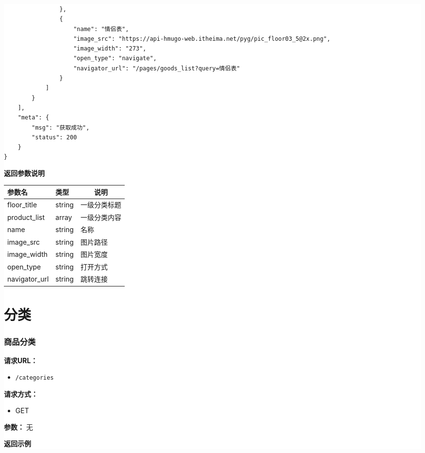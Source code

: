 ```
                },
                {
                    "name": "情侣表",
                    "image_src": "https://api-hmugo-web.itheima.net/pyg/pic_floor03_5@2x.png",
                    "image_width": "273",
                    "open_type": "navigate",
                    "navigator_url": "/pages/goods_list?query=情侣表"
                }
            ]
        }
    ],
    "meta": {
        "msg": "获取成功",
        "status": 200
    }
}
```

**返回参数说明**

| 参数名        | 类型   | 说明         |
| :------------ | :----- | ------------ |
| floor_title   | string | 一级分类标题 |
| product_list  | array  | 一级分类内容 |
| name          | string | 名称         |
| image_src     | string | 图片路径     |
| image_width   | string | 图片宽度     |
| open_type     | string | 打开方式     |
| navigator_url | string | 跳转连接     |





# 分类

### 商品分类

**请求URL：**

- `/categories`

**请求方式：**

- GET

**参数：** 无

**返回示例**
